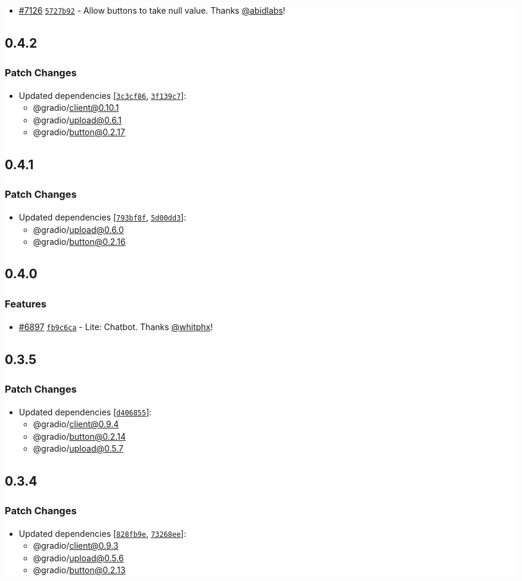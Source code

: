 - [#7126](https://github.com/gradio-app/gradio/pull/7126) [`5727b92`](https://github.com/gradio-app/gradio/commit/5727b92abc8a00a675bfc0a921b38de771af947b) - Allow buttons to take null value. Thanks [@abidlabs](https://github.com/abidlabs)!

## 0.4.2

### Patch Changes

- Updated dependencies [[`3c3cf86`](https://github.com/gradio-app/gradio/commit/3c3cf8618a8cad1ef66a7f96664923d2c9f5e0e2), [`3f139c7`](https://github.com/gradio-app/gradio/commit/3f139c7c995f749562bb007d2a567bb167669de9)]:
  - @gradio/client@0.10.1
  - @gradio/upload@0.6.1
  - @gradio/button@0.2.17

## 0.4.1

### Patch Changes

- Updated dependencies [[`793bf8f`](https://github.com/gradio-app/gradio/commit/793bf8f7b1943f265c5d016c1a0c682ee549232a), [`5d00dd3`](https://github.com/gradio-app/gradio/commit/5d00dd37ca14bbfef2ceac550b29dbe05ba8cab0)]:
  - @gradio/upload@0.6.0
  - @gradio/button@0.2.16

## 0.4.0

### Features

- [#6897](https://github.com/gradio-app/gradio/pull/6897) [`fb9c6ca`](https://github.com/gradio-app/gradio/commit/fb9c6cacd7ca4598c000f1f97d7d39a8c4463519) - Lite: Chatbot. Thanks [@whitphx](https://github.com/whitphx)!

## 0.3.5

### Patch Changes

- Updated dependencies [[`d406855`](https://github.com/gradio-app/gradio/commit/d4068557953746662235d595ec435c42ceb24414)]:
  - @gradio/client@0.9.4
  - @gradio/button@0.2.14
  - @gradio/upload@0.5.7

## 0.3.4

### Patch Changes

- Updated dependencies [[`828fb9e`](https://github.com/gradio-app/gradio/commit/828fb9e6ce15b6ea08318675a2361117596a1b5d), [`73268ee`](https://github.com/gradio-app/gradio/commit/73268ee2e39f23ebdd1e927cb49b8d79c4b9a144)]:
  - @gradio/client@0.9.3
  - @gradio/upload@0.5.6
  - @gradio/button@0.2.13
